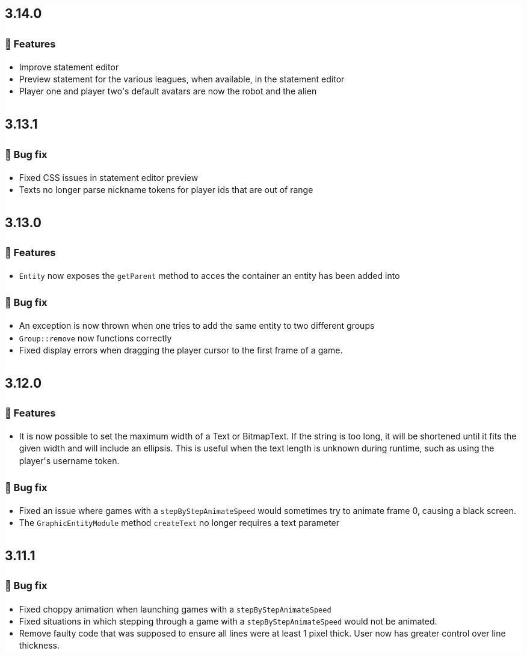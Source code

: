 ## 3.14.0

### 🎁 Features

- Improve statement editor
- Preview statement for the various leagues, when available, in the statement editor
- Player one and player two's default avatars are now the robot and the alien

## 3.13.1

### 🐞 Bug fix

- Fixed CSS issues in statement editor preview
- Texts no longer parse nickname tokens for player ids that are out of range

## 3.13.0

### 🎁 Features

- `Entity` now exposes the `getParent` method to acces the container an entity has been added into

### 🐞 Bug fix

- An exception is now thrown when one tries to add the same entity to two different groups
- `Group::remove` now functions correctly
- Fixed display errors when dragging the player cursor to the first frame of a game.

## 3.12.0

### 🎁 Features

- It is now possible to set the maximum width of a Text or BitmapText. If the string is too long, it will be shortened until it fits the given width and will include an ellipsis. This is useful when the text length is unknown during runtime, such as using the player's username token.

### 🐞 Bug fix

- Fixed an issue where games with a `stepByStepAnimateSpeed` would sometimes try to animate frame 0, causing a black screen.
- The `GraphicEntityModule` method `createText` no longer requires a text parameter

## 3.11.1

### 🐞 Bug fix

- Fixed choppy animation when launching games with a `stepByStepAnimateSpeed`
- Fixed situations in which stepping through a game with a `stepByStepAnimateSpeed` would not be animated.
- Remove faulty code that was supposed to ensure all lines were at least 1 pixel thick. User now has greater control over line thickness.
